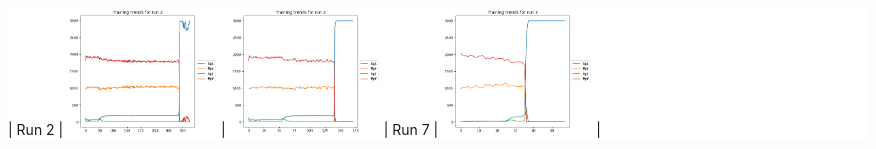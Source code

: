 | Run 2  | <img src=./plots_images/300_50/k0/run2_300_50_10runs.png width="150"> |  <img src=./plots_images/300_50/k01/run2_300_50_10runs_entropy.png width="150"> | Run 7  | <img src=./plots_images/300_50/k0/run7_300_50_10runs.png width="150"> |